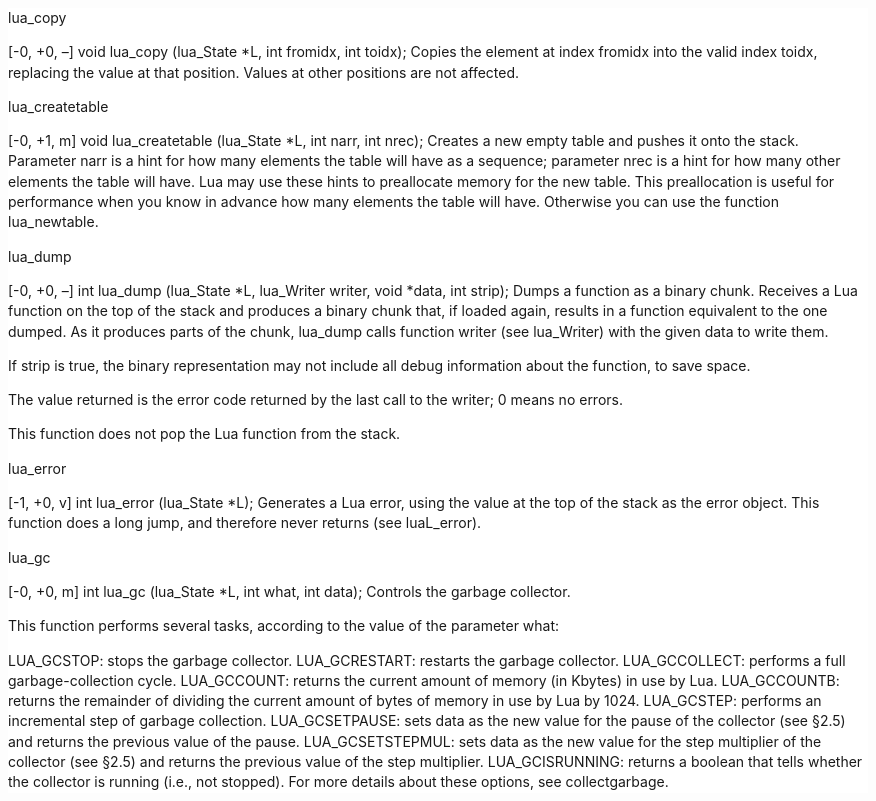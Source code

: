 lua_copy

[-0, +0, –]
void lua_copy (lua_State *L, int fromidx, int toidx);
Copies the element at index fromidx into the valid index toidx, replacing the value at that position. Values at other positions are not affected.

lua_createtable

[-0, +1, m]
void lua_createtable (lua_State *L, int narr, int nrec);
Creates a new empty table and pushes it onto the stack. Parameter narr is a hint for how many elements the table will have as a sequence; parameter nrec is a hint for how many other elements the table will have. Lua may use these hints to preallocate memory for the new table. This preallocation is useful for performance when you know in advance how many elements the table will have. Otherwise you can use the function lua_newtable.

lua_dump

[-0, +0, –]
int lua_dump (lua_State *L,
                        lua_Writer writer,
                        void *data,
                        int strip);
Dumps a function as a binary chunk. Receives a Lua function on the top of the stack and produces a binary chunk that, if loaded again, results in a function equivalent to the one dumped. As it produces parts of the chunk, lua_dump calls function writer (see lua_Writer) with the given data to write them.

If strip is true, the binary representation may not include all debug information about the function, to save space.

The value returned is the error code returned by the last call to the writer; 0 means no errors.

This function does not pop the Lua function from the stack.

lua_error

[-1, +0, v]
int lua_error (lua_State *L);
Generates a Lua error, using the value at the top of the stack as the error object. This function does a long jump, and therefore never returns (see luaL_error).

lua_gc

[-0, +0, m]
int lua_gc (lua_State *L, int what, int data);
Controls the garbage collector.

This function performs several tasks, according to the value of the parameter what:

LUA_GCSTOP: stops the garbage collector.
LUA_GCRESTART: restarts the garbage collector.
LUA_GCCOLLECT: performs a full garbage-collection cycle.
LUA_GCCOUNT: returns the current amount of memory (in Kbytes) in use by Lua.
LUA_GCCOUNTB: returns the remainder of dividing the current amount of bytes of memory in use by Lua by 1024.
LUA_GCSTEP: performs an incremental step of garbage collection.
LUA_GCSETPAUSE: sets data as the new value for the pause of the collector (see §2.5) and returns the previous value of the pause.
LUA_GCSETSTEPMUL: sets data as the new value for the step multiplier of the collector (see §2.5) and returns the previous value of the step multiplier.
LUA_GCISRUNNING: returns a boolean that tells whether the collector is running (i.e., not stopped).
For more details about these options, see collectgarbage.
